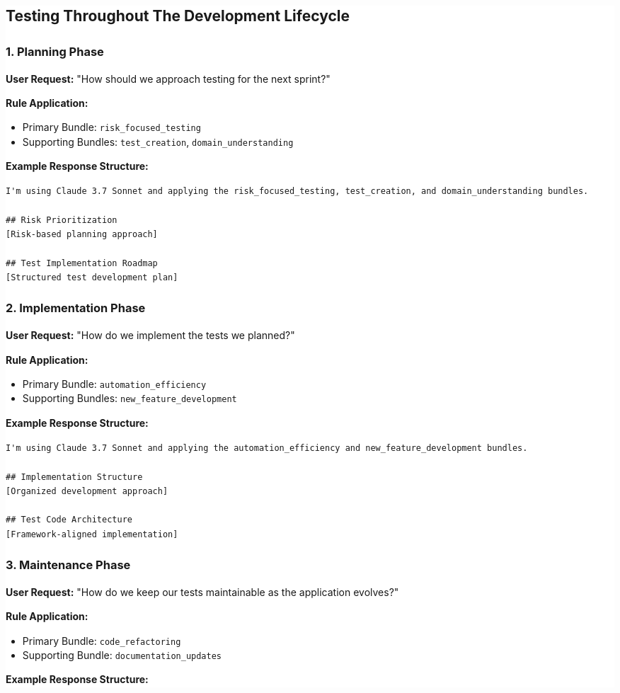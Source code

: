 ## Testing Throughout The Development Lifecycle

### 1. Planning Phase

**User Request:** "How should we approach testing for the next sprint?"

**Rule Application:**

- Primary Bundle: `risk_focused_testing`
- Supporting Bundles: `test_creation`, `domain_understanding`

**Example Response Structure:**

```
I'm using Claude 3.7 Sonnet and applying the risk_focused_testing, test_creation, and domain_understanding bundles.

## Risk Prioritization
[Risk-based planning approach]

## Test Implementation Roadmap
[Structured test development plan]
```

### 2. Implementation Phase

**User Request:** "How do we implement the tests we planned?"

**Rule Application:**

- Primary Bundle: `automation_efficiency`
- Supporting Bundles: `new_feature_development`

**Example Response Structure:**

```
I'm using Claude 3.7 Sonnet and applying the automation_efficiency and new_feature_development bundles.

## Implementation Structure
[Organized development approach]

## Test Code Architecture
[Framework-aligned implementation]
```

### 3. Maintenance Phase

**User Request:** "How do we keep our tests maintainable as the application evolves?"

**Rule Application:**

- Primary Bundle: `code_refactoring`
- Supporting Bundle: `documentation_updates`

**Example Response Structure:**
